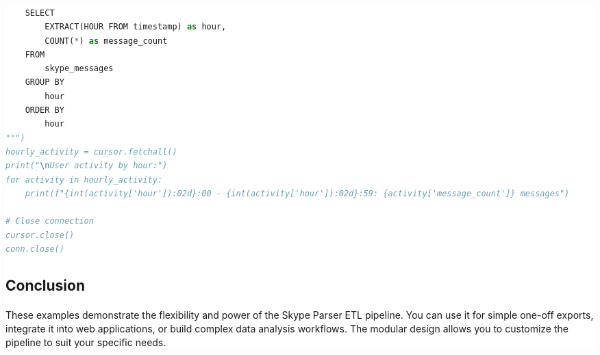 ```python
    SELECT
        EXTRACT(HOUR FROM timestamp) as hour,
        COUNT(*) as message_count
    FROM
        skype_messages
    GROUP BY
        hour
    ORDER BY
        hour
""")
hourly_activity = cursor.fetchall()
print("\nUser activity by hour:")
for activity in hourly_activity:
    print(f"{int(activity['hour']):02d}:00 - {int(activity['hour']):02d}:59: {activity['message_count']} messages")

# Close connection
cursor.close()
conn.close()
```

## Conclusion

These examples demonstrate the flexibility and power of the Skype Parser ETL pipeline. You can use it for simple one-off exports, integrate it into web applications, or build complex data analysis workflows. The modular design allows you to customize the pipeline to suit your specific needs.